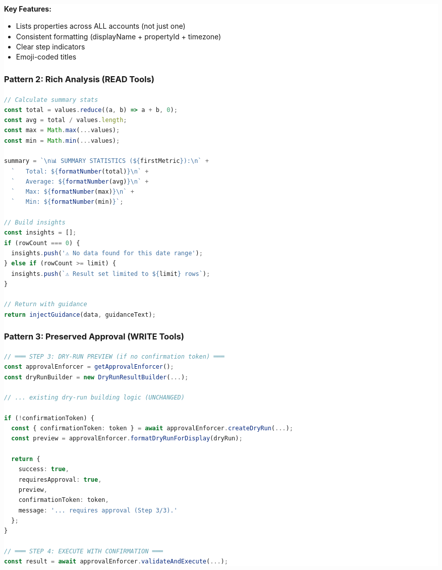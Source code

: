 **Key Features:**
- Lists properties across ALL accounts (not just one)
- Consistent formatting (displayName + propertyId + timezone)
- Clear step indicators
- Emoji-coded titles

### Pattern 2: Rich Analysis (READ Tools)

```typescript
// Calculate summary stats
const total = values.reduce((a, b) => a + b, 0);
const avg = total / values.length;
const max = Math.max(...values);
const min = Math.min(...values);

summary = `\n📊 SUMMARY STATISTICS (${firstMetric}):\n` +
  `   Total: ${formatNumber(total)}\n` +
  `   Average: ${formatNumber(avg)}\n` +
  `   Max: ${formatNumber(max)}\n` +
  `   Min: ${formatNumber(min)}`;

// Build insights
const insights = [];
if (rowCount === 0) {
  insights.push('⚠️ No data found for this date range');
} else if (rowCount >= limit) {
  insights.push(`⚠️ Result set limited to ${limit} rows`);
}

// Return with guidance
return injectGuidance(data, guidanceText);
```

### Pattern 3: Preserved Approval (WRITE Tools)

```typescript
// ═══ STEP 3: DRY-RUN PREVIEW (if no confirmation token) ═══
const approvalEnforcer = getApprovalEnforcer();
const dryRunBuilder = new DryRunResultBuilder(...);

// ... existing dry-run building logic (UNCHANGED)

if (!confirmationToken) {
  const { confirmationToken: token } = await approvalEnforcer.createDryRun(...);
  const preview = approvalEnforcer.formatDryRunForDisplay(dryRun);

  return {
    success: true,
    requiresApproval: true,
    preview,
    confirmationToken: token,
    message: '... requires approval (Step 3/3).'
  };
}

// ═══ STEP 4: EXECUTE WITH CONFIRMATION ═══
const result = await approvalEnforcer.validateAndExecute(...);
```
